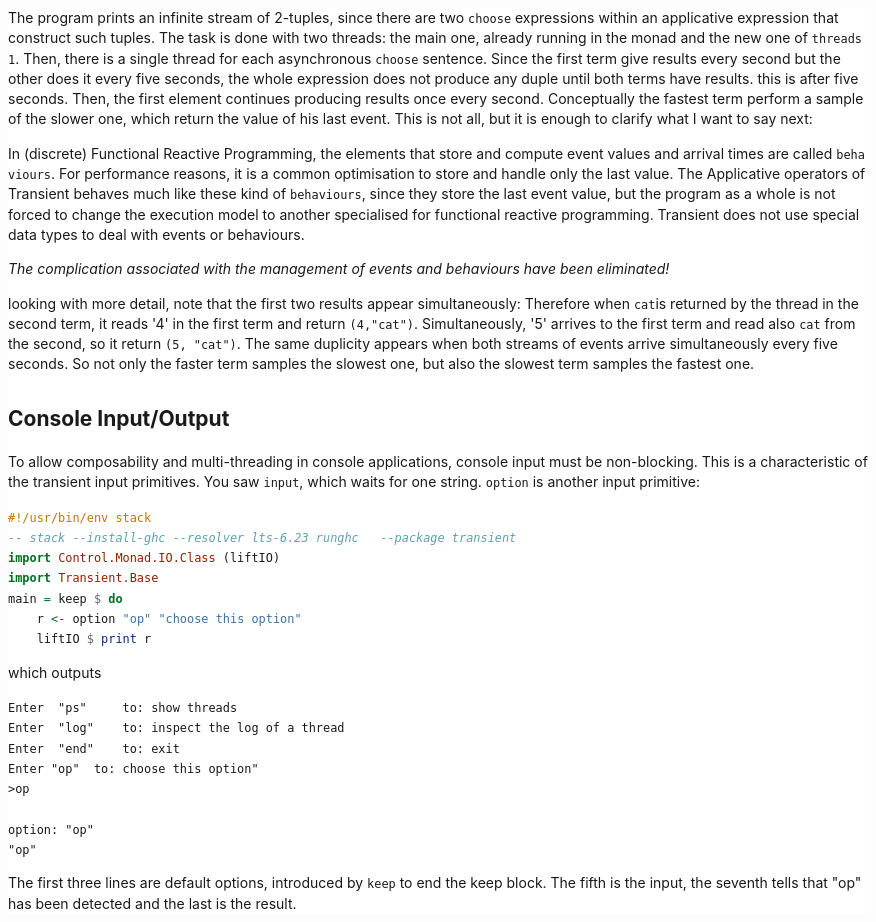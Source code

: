 The program prints an infinite stream of 2-tuples, since there are two `choose` expressions within an applicative expression that construct such tuples. The task is done with two threads: the main one, already running in the monad and the new one of `threads 1`. Then, there is a single thread for each  asynchronous `choose` sentence. Since the first term give results every second but the other does it every five seconds, the whole expression does not produce any duple until both terms have results. this is after five seconds. Then, the first element continues producing results once every second. Conceptually the fastest term perform a sample of the slower one, which return the value of his last event. This is not all, but it is enough to clarify what I want to say next:

In (discrete) Functional Reactive Programming, the elements that store and compute event values and arrival times are called `behaviours`. For performance reasons, it is a common optimisation to store and handle only the last value.  The Applicative operators of Transient behaves much like these kind of `behaviours`, since they store the last event value, but the program as a whole is not forced to change the execution model to another specialised for functional reactive programming. Transient does not use special data types to deal with events or behaviours.

*The complication associated with the management of events and behaviours have been eliminated!*

looking with more detail, note that the first two results appear simultaneously: Therefore when `cat`is returned by the thread in the second term, it reads '4' in the  first term and return `(4,"cat")`. Simultaneously, '5' arrives to the first term and read also `cat` from the second, so it return `(5, "cat")`. The same duplicity appears when both streams of events arrive simultaneously every five seconds. So not only the faster term samples the slowest one, but also the slowest term samples the fastest one.


Console Input/Output
--------------------

To allow composability and multi-threading in console applications, console input must be non-blocking. This is a characteristic of the transient input primitives. You saw `input`, which waits for one string. `option` is another input primitive:

```haskell
#!/usr/bin/env stack
-- stack --install-ghc --resolver lts-6.23 runghc   --package transient 
import Control.Monad.IO.Class (liftIO)
import Transient.Base
main = keep $ do
    r <- option "op" "choose this option"
    liftIO $ print r
```

which outputs

    Enter  "ps"     to: show threads
    Enter  "log"    to: inspect the log of a thread
    Enter  "end"    to: exit
    Enter "op"  to: choose this option"
    >op

    option: "op"
    "op"

The first three lines are default options, introduced by `keep` to end the keep block. The fifth is the input, the seventh tells that "op" has been detected and the last is the result.
